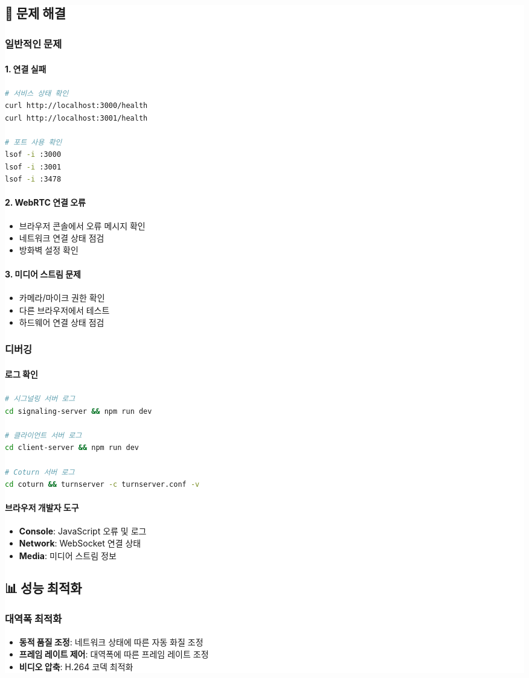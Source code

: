## 🐛 문제 해결

### 일반적인 문제

#### 1. 연결 실패
```bash
# 서비스 상태 확인
curl http://localhost:3000/health
curl http://localhost:3001/health

# 포트 사용 확인
lsof -i :3000
lsof -i :3001
lsof -i :3478
```

#### 2. WebRTC 연결 오류
- 브라우저 콘솔에서 오류 메시지 확인
- 네트워크 연결 상태 점검
- 방화벽 설정 확인

#### 3. 미디어 스트림 문제
- 카메라/마이크 권한 확인
- 다른 브라우저에서 테스트
- 하드웨어 연결 상태 점검

### 디버깅

#### 로그 확인
```bash
# 시그널링 서버 로그
cd signaling-server && npm run dev

# 클라이언트 서버 로그
cd client-server && npm run dev

# Coturn 서버 로그
cd coturn && turnserver -c turnserver.conf -v
```

#### 브라우저 개발자 도구
- **Console**: JavaScript 오류 및 로그
- **Network**: WebSocket 연결 상태
- **Media**: 미디어 스트림 정보

## 📊 성능 최적화

### 대역폭 최적화
- **동적 품질 조정**: 네트워크 상태에 따른 자동 화질 조정
- **프레임 레이트 제어**: 대역폭에 따른 프레임 레이트 조정
- **비디오 압축**: H.264 코덱 최적화
